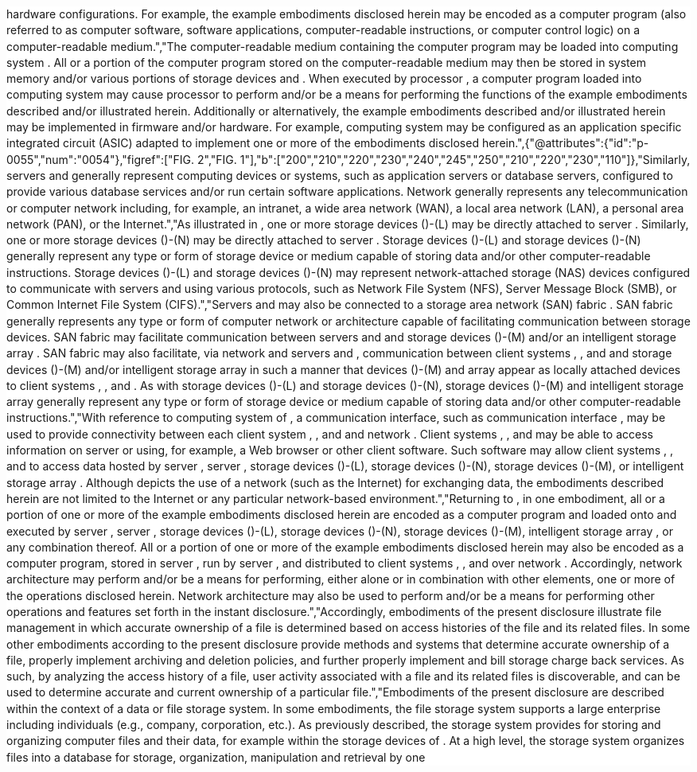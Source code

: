 hardware configurations. For example, the example embodiments disclosed herein may be encoded as a computer program (also referred to as computer software, software applications, computer-readable instructions, or computer control logic) on a computer-readable medium.","The computer-readable medium containing the computer program may be loaded into computing system . All or a portion of the computer program stored on the computer-readable medium may then be stored in system memory  and\/or various portions of storage devices  and . When executed by processor , a computer program loaded into computing system  may cause processor  to perform and\/or be a means for performing the functions of the example embodiments described and\/or illustrated herein. Additionally or alternatively, the example embodiments described and\/or illustrated herein may be implemented in firmware and\/or hardware. For example, computing system  may be configured as an application specific integrated circuit (ASIC) adapted to implement one or more of the embodiments disclosed herein.",{"@attributes":{"id":"p-0055","num":"0054"},"figref":["FIG. 2","FIG. 1"],"b":["200","210","220","230","240","245","250","210","220","230","110"]},"Similarly, servers  and  generally represent computing devices or systems, such as application servers or database servers, configured to provide various database services and\/or run certain software applications. Network  generally represents any telecommunication or computer network including, for example, an intranet, a wide area network (WAN), a local area network (LAN), a personal area network (PAN), or the Internet.","As illustrated in , one or more storage devices ()-(L) may be directly attached to server . Similarly, one or more storage devices ()-(N) may be directly attached to server . Storage devices ()-(L) and storage devices ()-(N) generally represent any type or form of storage device or medium capable of storing data and\/or other computer-readable instructions. Storage devices ()-(L) and storage devices ()-(N) may represent network-attached storage (NAS) devices configured to communicate with servers  and  using various protocols, such as Network File System (NFS), Server Message Block (SMB), or Common Internet File System (CIFS).","Servers  and  may also be connected to a storage area network (SAN) fabric . SAN fabric  generally represents any type or form of computer network or architecture capable of facilitating communication between storage devices. SAN fabric  may facilitate communication between servers  and  and storage devices ()-(M) and\/or an intelligent storage array . SAN fabric  may also facilitate, via network  and servers  and , communication between client systems , , and  and storage devices ()-(M) and\/or intelligent storage array  in such a manner that devices ()-(M) and array  appear as locally attached devices to client systems , , and . As with storage devices ()-(L) and storage devices ()-(N), storage devices ()-(M) and intelligent storage array  generally represent any type or form of storage device or medium capable of storing data and\/or other computer-readable instructions.","With reference to computing system  of , a communication interface, such as communication interface , may be used to provide connectivity between each client system , , and  and network . Client systems , , and  may be able to access information on server  or  using, for example, a Web browser or other client software. Such software may allow client systems , , and  to access data hosted by server , server , storage devices ()-(L), storage devices ()-(N), storage devices ()-(M), or intelligent storage array . Although  depicts the use of a network (such as the Internet) for exchanging data, the embodiments described herein are not limited to the Internet or any particular network-based environment.","Returning to , in one embodiment, all or a portion of one or more of the example embodiments disclosed herein are encoded as a computer program and loaded onto and executed by server , server , storage devices ()-(L), storage devices ()-(N), storage devices ()-(M), intelligent storage array , or any combination thereof. All or a portion of one or more of the example embodiments disclosed herein may also be encoded as a computer program, stored in server , run by server , and distributed to client systems , , and  over network . Accordingly, network architecture  may perform and\/or be a means for performing, either alone or in combination with other elements, one or more of the operations disclosed herein. Network architecture  may also be used to perform and\/or be a means for performing other operations and features set forth in the instant disclosure.","Accordingly, embodiments of the present disclosure illustrate file management in which accurate ownership of a file is determined based on access histories of the file and its related files. In some other embodiments according to the present disclosure provide methods and systems that determine accurate ownership of a file, properly implement archiving and deletion policies, and further properly implement and bill storage charge back services. As such, by analyzing the access history of a file, user activity associated with a file and its related files is discoverable, and can be used to determine accurate and current ownership of a particular file.","Embodiments of the present disclosure are described within the context of a data or file storage system. In some embodiments, the file storage system supports a large enterprise including individuals (e.g., company, corporation, etc.). As previously described, the storage system provides for storing and organizing computer files and their data, for example within the storage devices of . At a high level, the storage system organizes files into a database for storage, organization, manipulation and retrieval by one